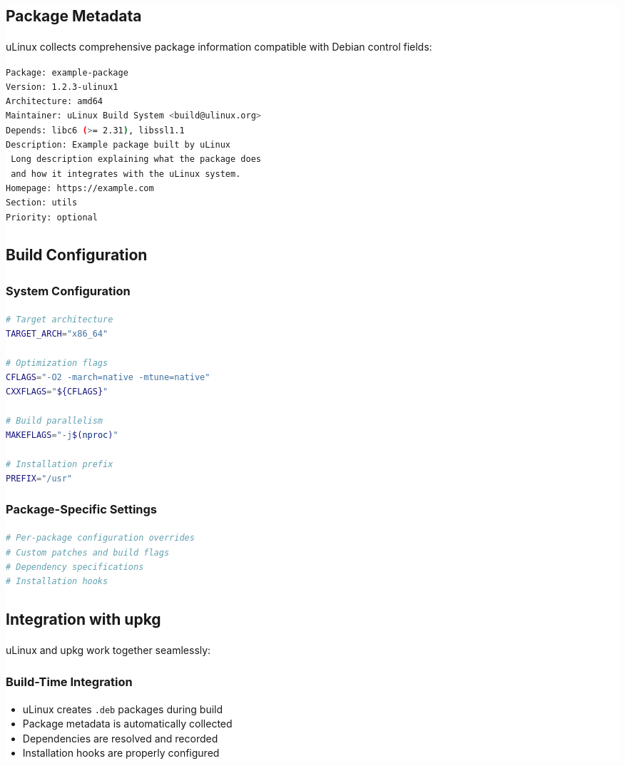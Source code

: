 ## Package Metadata

uLinux collects comprehensive package information compatible with Debian control fields:

```bash
Package: example-package
Version: 1.2.3-ulinux1
Architecture: amd64
Maintainer: uLinux Build System <build@ulinux.org>
Depends: libc6 (>= 2.31), libssl1.1
Description: Example package built by uLinux
 Long description explaining what the package does
 and how it integrates with the uLinux system.
Homepage: https://example.com
Section: utils
Priority: optional
```

## Build Configuration

### System Configuration
```bash
# Target architecture
TARGET_ARCH="x86_64"

# Optimization flags
CFLAGS="-O2 -march=native -mtune=native"
CXXFLAGS="${CFLAGS}"

# Build parallelism
MAKEFLAGS="-j$(nproc)"

# Installation prefix
PREFIX="/usr"
```

### Package-Specific Settings
```bash
# Per-package configuration overrides
# Custom patches and build flags
# Dependency specifications
# Installation hooks
```

## Integration with upkg

uLinux and upkg work together seamlessly:

### Build-Time Integration
- uLinux creates `.deb` packages during build
- Package metadata is automatically collected
- Dependencies are resolved and recorded
- Installation hooks are properly configured
